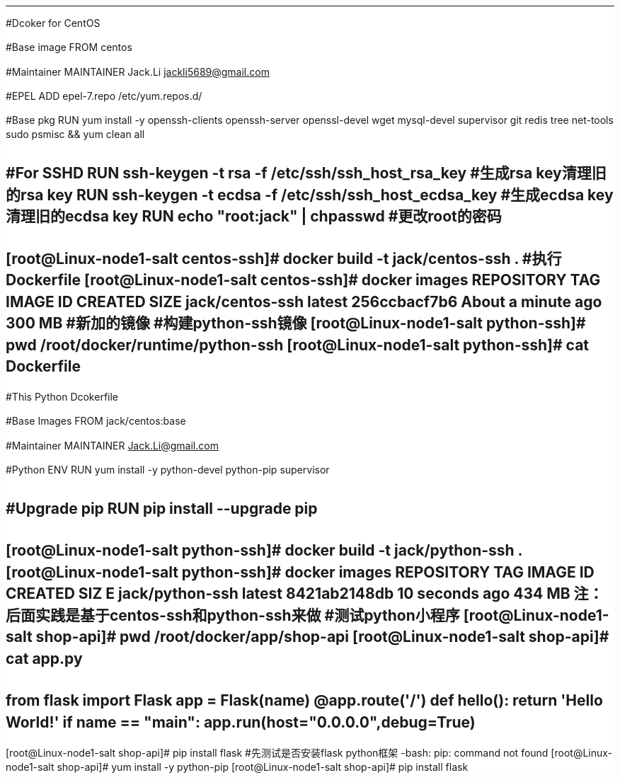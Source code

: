 ---------------
#Dcoker for CentOS

#Base image
FROM centos

#Maintainer
MAINTAINER Jack.Li jackli5689@gmail.com

#EPEL
ADD epel-7.repo /etc/yum.repos.d/

#Base pkg
RUN yum install -y openssh-clients openssh-server openssl-devel wget mysql-devel supervisor git redis tree net-tools sudo psmisc && yum clean all

#For SSHD
RUN ssh-keygen -t rsa -f /etc/ssh/ssh_host_rsa_key #生成rsa key清理旧的rsa key
RUN ssh-keygen -t ecdsa -f /etc/ssh/ssh_host_ecdsa_key #生成ecdsa key清理旧的ecdsa key
RUN echo "root:jack" | chpasswd  #更改root的密码
---------------
[root@Linux-node1-salt centos-ssh]# docker build -t jack/centos-ssh . #执行Dockerfile
[root@Linux-node1-salt centos-ssh]# docker images
REPOSITORY          TAG                 IMAGE ID            CREATED              SIZE
jack/centos-ssh     latest              256ccbacf7b6        About a minute ago   300 MB   #新加的镜像
#构建python-ssh镜像
[root@Linux-node1-salt python-ssh]# pwd
/root/docker/runtime/python-ssh
[root@Linux-node1-salt python-ssh]# cat Dockerfile
----------
#This Python Dcokerfile

#Base Images
FROM jack/centos:base

#Maintainer
MAINTAINER Jack.Li@gmail.com

#Python ENV
RUN yum install -y python-devel python-pip supervisor

#Upgrade pip
RUN pip install --upgrade pip
----------
[root@Linux-node1-salt python-ssh]# docker build -t jack/python-ssh .
[root@Linux-node1-salt python-ssh]# docker images
REPOSITORY          TAG                 IMAGE ID            CREATED             SIZ E
jack/python-ssh     latest              8421ab2148db        10 seconds ago      434  MB
注：后面实践是基于centos-ssh和python-ssh来做
#测试python小程序
[root@Linux-node1-salt shop-api]# pwd
/root/docker/app/shop-api
[root@Linux-node1-salt shop-api]# cat app.py
---------------
from flask import Flask
app = Flask(__name__)
@app.route('/')
def hello():
        return 'Hello World!'
if __name__ == "__main__":
        app.run(host="0.0.0.0",debug=True)
---------------
[root@Linux-node1-salt shop-api]# pip install flask #先测试是否安装flask python框架
-bash: pip: command not found
[root@Linux-node1-salt shop-api]# yum install -y python-pip
[root@Linux-node1-salt shop-api]# pip install flask